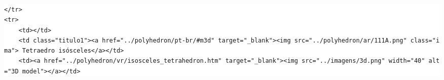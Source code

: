 	</tr>
	<tr>
		<td></td>
		<td class="titulo1"><a href="../polyhedron/pt-br/#m3d" target="_blank"><img src="../polyhedron/ar/111A.png" class="ima"> Tetraedro isósceles</a></td>
		<td><a href="../polyhedron/vr/isosceles_tetrahedron.htm" target="_blank"><img src="../imagens/3d.png" width="40" alt="3D model"></a></td>